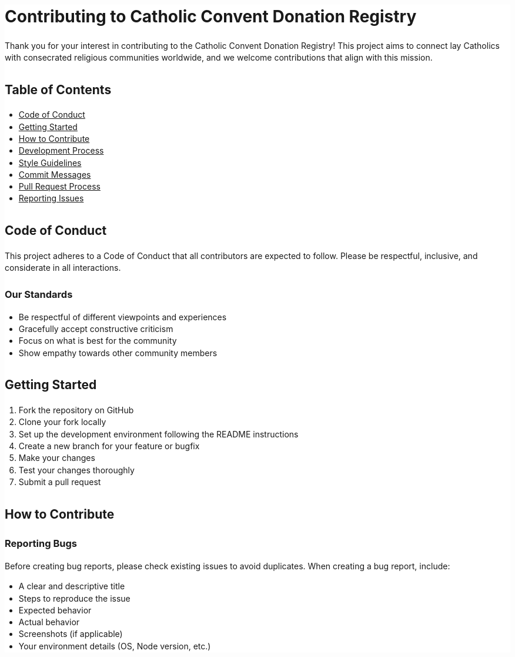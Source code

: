 # Contributing to Catholic Convent Donation Registry

Thank you for your interest in contributing to the Catholic Convent Donation Registry! This project aims to connect lay Catholics with consecrated religious communities worldwide, and we welcome contributions that align with this mission.

## Table of Contents

- [Code of Conduct](#code-of-conduct)
- [Getting Started](#getting-started)
- [How to Contribute](#how-to-contribute)
- [Development Process](#development-process)
- [Style Guidelines](#style-guidelines)
- [Commit Messages](#commit-messages)
- [Pull Request Process](#pull-request-process)
- [Reporting Issues](#reporting-issues)

## Code of Conduct

This project adheres to a Code of Conduct that all contributors are expected to follow. Please be respectful, inclusive, and considerate in all interactions.

### Our Standards

- Be respectful of different viewpoints and experiences
- Gracefully accept constructive criticism
- Focus on what is best for the community
- Show empathy towards other community members

## Getting Started

1. Fork the repository on GitHub
2. Clone your fork locally
3. Set up the development environment following the README instructions
4. Create a new branch for your feature or bugfix
5. Make your changes
6. Test your changes thoroughly
7. Submit a pull request

## How to Contribute

### Reporting Bugs

Before creating bug reports, please check existing issues to avoid duplicates. When creating a bug report, include:

- A clear and descriptive title
- Steps to reproduce the issue
- Expected behavior
- Actual behavior
- Screenshots (if applicable)
- Your environment details (OS, Node version, etc.)
